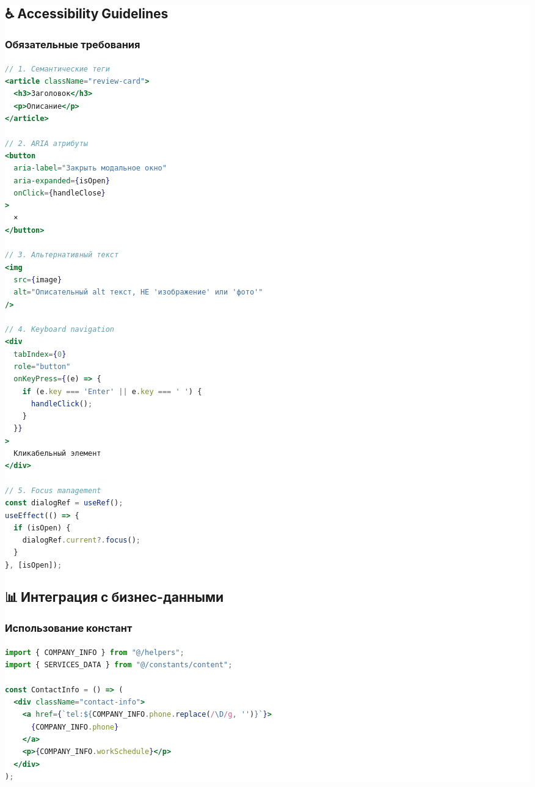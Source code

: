 ## ♿ Accessibility Guidelines

### Обязательные требования
```jsx
// 1. Семантические теги
<article className="review-card">
  <h3>Заголовок</h3>
  <p>Описание</p>
</article>

// 2. ARIA атрибуты
<button
  aria-label="Закрыть модальное окно"
  aria-expanded={isOpen}
  onClick={handleClose}
>
  ×
</button>

// 3. Альтернативный текст
<img
  src={image}
  alt="Описательный alt текст, НЕ 'изображение' или 'фото'"
/>

// 4. Keyboard navigation
<div
  tabIndex={0}
  role="button"
  onKeyPress={(e) => {
    if (e.key === 'Enter' || e.key === ' ') {
      handleClick();
    }
  }}
>
  Кликабельный элемент
</div>

// 5. Focus management
const dialogRef = useRef();
useEffect(() => {
  if (isOpen) {
    dialogRef.current?.focus();
  }
}, [isOpen]);
```

## 📊 Интеграция с бизнес-данными

### Использование констант
```jsx
import { COMPANY_INFO } from "@/helpers";
import { SERVICES_DATA } from "@/constants/content";

const ContactInfo = () => (
  <div className="contact-info">
    <a href={`tel:${COMPANY_INFO.phone.replace(/\D/g, '')}`}>
      {COMPANY_INFO.phone}
    </a>
    <p>{COMPANY_INFO.workSchedule}</p>
  </div>
);
```